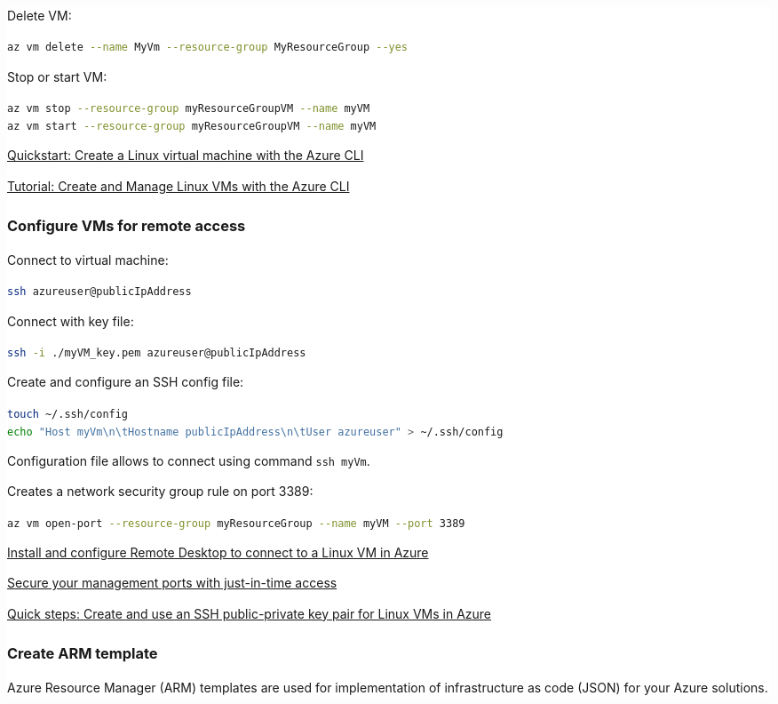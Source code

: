 Delete VM:

```bash
az vm delete --name MyVm --resource-group MyResourceGroup --yes
```

Stop or start VM:

```bash
az vm stop --resource-group myResourceGroupVM --name myVM
az vm start --resource-group myResourceGroupVM --name myVM
```

[Quickstart: Create a Linux virtual machine with the Azure CLI](https://docs.microsoft.com/en-us/azure/virtual-machines/linux/quick-create-cli)

[Tutorial: Create and Manage Linux VMs with the Azure CLI](https://docs.microsoft.com/en-us/azure/virtual-machines/linux/tutorial-manage-vm)

### Configure VMs for remote access

Connect to virtual machine:

```bash
ssh azureuser@publicIpAddress
```

Connect with key file:

```bash
ssh -i ./myVM_key.pem azureuser@publicIpAddress
```

Create and configure an SSH config file:

```bash
touch ~/.ssh/config
echo "Host myVm\n\tHostname publicIpAddress\n\tUser azureuser" > ~/.ssh/config
```

Configuration file allows to connect using command `ssh myVm`.

Creates a network security group rule on port 3389:

```bash
az vm open-port --resource-group myResourceGroup --name myVM --port 3389
```

[Install and configure Remote Desktop to connect to a Linux VM in Azure](https://docs.microsoft.com/en-us/azure/virtual-machines/linux/use-remote-desktop)

[Secure your management ports with just-in-time access](https://docs.microsoft.com/en-us/azure/security-center/security-center-just-in-time)

[Quick steps: Create and use an SSH public-private key pair for Linux VMs in Azure](https://docs.microsoft.com/en-us/azure/virtual-machines/linux/mac-create-ssh-keys)

### Create ARM template

Azure Resource Manager (ARM) templates are used for implementation of infrastructure as code (JSON) for your Azure solutions.
